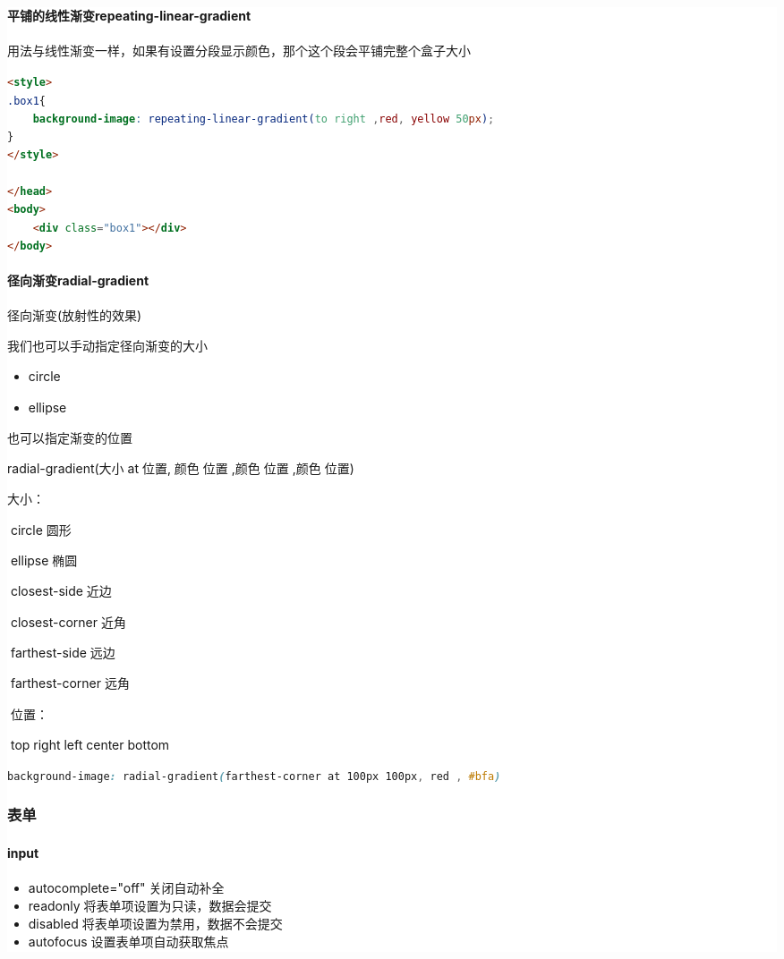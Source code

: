 #### 平铺的线性渐变repeating-linear-gradient

用法与线性渐变一样，如果有设置分段显示颜色，那个这个段会平铺完整个盒子大小

```html
<style>
.box1{
    background-image: repeating-linear-gradient(to right ,red, yellow 50px);
}
</style>

</head>
<body>
    <div class="box1"></div>
</body>
```



#### 径向渐变radial-gradient

径向渐变(放射性的效果)

我们也可以手动指定径向渐变的大小

- circle

- ellipse

也可以指定渐变的位置

radial-gradient(大小 at 位置, 颜色 位置 ,颜色 位置 ,颜色 位置)

   大小：

​        circle 圆形

​        ellipse 椭圆

​        closest-side 近边 

​        closest-corner 近角

​        farthest-side 远边

​        farthest-corner 远角

​    位置：

​        top right left center bottom

```css
background-image: radial-gradient(farthest-corner at 100px 100px, red , #bfa)
```



### 表单

#### input

- autocomplete="off" 关闭自动补全
- readonly 将表单项设置为只读，数据会提交
- disabled 将表单项设置为禁用，数据不会提交
- autofocus 设置表单项自动获取焦点
